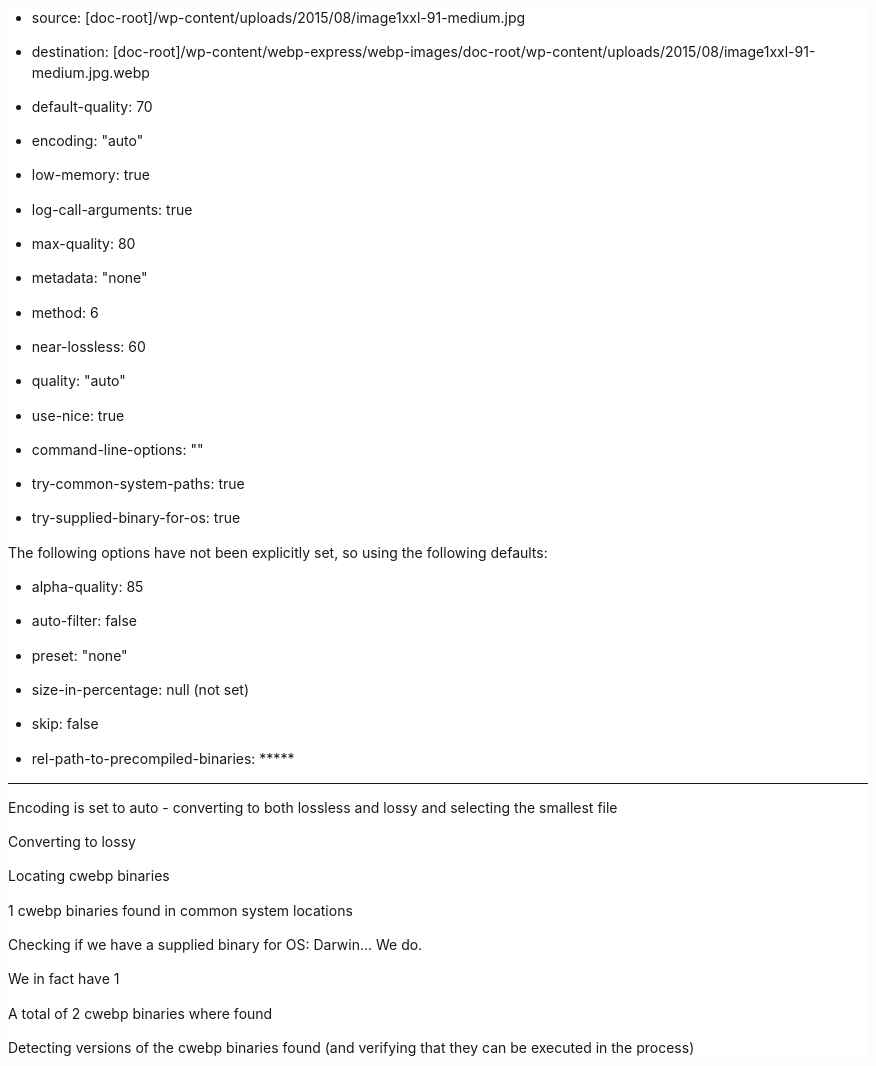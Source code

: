 - source: [doc-root]/wp-content/uploads/2015/08/image1xxl-91-medium.jpg

- destination: [doc-root]/wp-content/webp-express/webp-images/doc-root/wp-content/uploads/2015/08/image1xxl-91-medium.jpg.webp

- default-quality: 70

- encoding: "auto"

- low-memory: true

- log-call-arguments: true

- max-quality: 80

- metadata: "none"

- method: 6

- near-lossless: 60

- quality: "auto"

- use-nice: true

- command-line-options: ""

- try-common-system-paths: true

- try-supplied-binary-for-os: true


The following options have not been explicitly set, so using the following defaults:

- alpha-quality: 85

- auto-filter: false

- preset: "none"

- size-in-percentage: null (not set)

- skip: false

- rel-path-to-precompiled-binaries: *****

------------


Encoding is set to auto - converting to both lossless and lossy and selecting the smallest file


Converting to lossy

Locating cwebp binaries

1 cwebp binaries found in common system locations

Checking if we have a supplied binary for OS: Darwin... We do.

We in fact have 1

A total of 2 cwebp binaries where found

Detecting versions of the cwebp binaries found (and verifying that they can be executed in the process)

